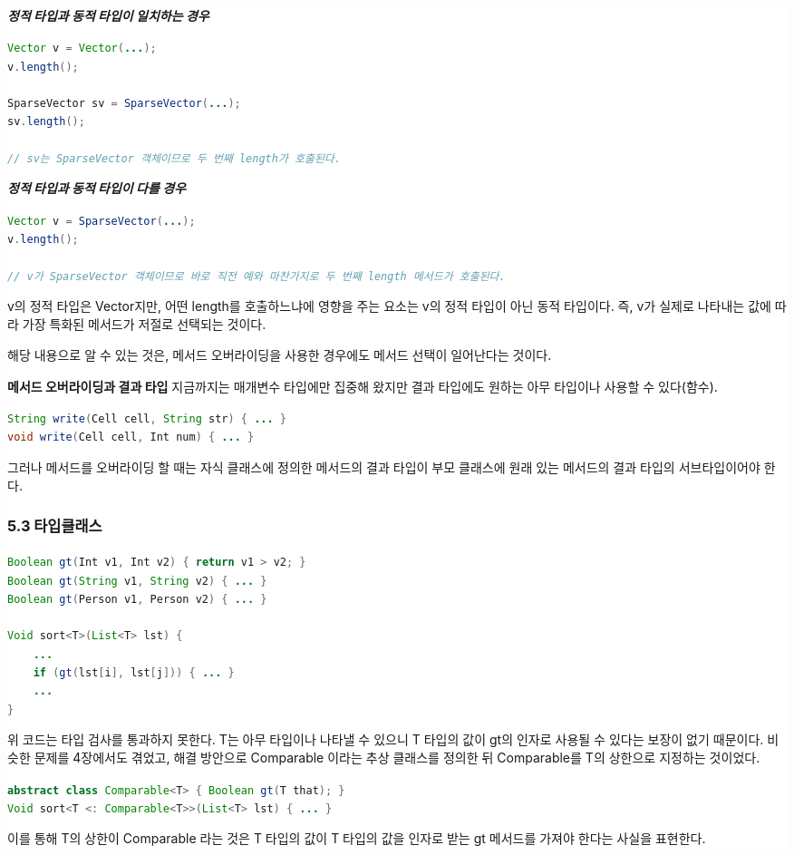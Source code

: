 ***정적 타입과 동적 타입이 일치하는 경우***
```java
Vector v = Vector(...);
v.length();

SparseVector sv = SparseVector(...);
sv.length();

// sv는 SparseVector 객체이므로 두 번째 length가 호출된다.
```

***정적 타입과 동적 타입이 다를 경우***
```java
Vector v = SparseVector(...);
v.length();

// v가 SparseVector 객체이므로 바로 직전 예와 마찬가지로 두 번째 length 메서드가 호출된다.
```
v의 정적 타입은 Vector지만, 어떤 length를 호출하느냐에 영향을 주는 요소는 v의 정적 타입이 아닌 동적 타입이다.
즉, v가 실제로 나타내는 값에 따라 가장 특화된 메서드가 저절로 선택되는 것이다.

해당 내용으로 알 수 있는 것은, 메서드 오버라이딩을 사용한 경우에도 메서드 선택이 일어난다는 것이다.

**메서드 오버라이딩과 결과 타입**
지금까지는 매개변수 타입에만 집중해 왔지만 결과 타입에도 원하는 아무 타입이나 사용할 수 있다(함수).
```java
String write(Cell cell, String str) { ... }
void write(Cell cell, Int num) { ... }
```

그러나 메서드를 오버라이딩 할 때는 자식 클래스에 정의한 메서드의 결과 타입이 부모 클래스에 원래 있는 메서드의 결과 타입의 서브타입이어야 한다.

### 5.3 타입클래스
```java
Boolean gt(Int v1, Int v2) { return v1 > v2; }
Boolean gt(String v1, String v2) { ... }
Boolean gt(Person v1, Person v2) { ... }

Void sort<T>(List<T> lst) {
	...
	if (gt(lst[i], lst[j])) { ... }
	...
}
```

위 코드는 타입 검사를 통과하지 못한다.
T는 아무 타입이나 나타낼 수 있으니 T 타입의 값이 gt의 인자로 사용될 수 있다는 보장이 없기 때문이다.
비슷한 문제를 4장에서도 겪었고, 해결 방안으로 Comparable 이라는 추상 클래스를 정의한 뒤 Comparable<T>를 T의 상한으로 지정하는 것이었다.

```java
abstract class Comparable<T> { Boolean gt(T that); }
Void sort<T <: Comparable<T>>(List<T> lst) { ... }
```

이를 통해 T의 상한이 Comparable<T> 라는 것은 T 타입의 값이 T 타입의 값을 인자로 받는 gt 메서드를 가져야 한다는 사실을 표현한다.
